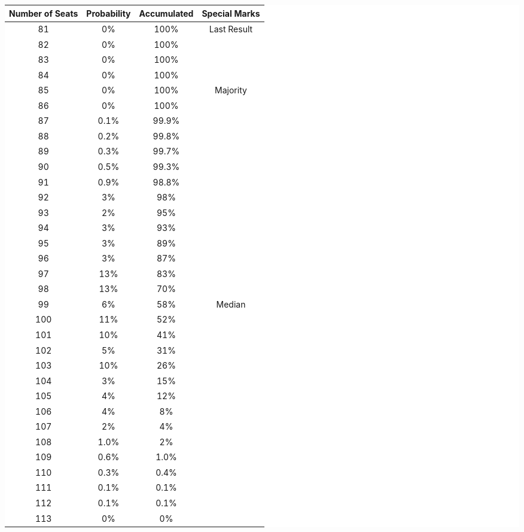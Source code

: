 | Number of Seats | Probability | Accumulated | Special Marks |
|:---------------:|:-----------:|:-----------:|:-------------:|
| 81 | 0% | 100% | Last Result |
| 82 | 0% | 100% |  |
| 83 | 0% | 100% |  |
| 84 | 0% | 100% |  |
| 85 | 0% | 100% | Majority |
| 86 | 0% | 100% |  |
| 87 | 0.1% | 99.9% |  |
| 88 | 0.2% | 99.8% |  |
| 89 | 0.3% | 99.7% |  |
| 90 | 0.5% | 99.3% |  |
| 91 | 0.9% | 98.8% |  |
| 92 | 3% | 98% |  |
| 93 | 2% | 95% |  |
| 94 | 3% | 93% |  |
| 95 | 3% | 89% |  |
| 96 | 3% | 87% |  |
| 97 | 13% | 83% |  |
| 98 | 13% | 70% |  |
| 99 | 6% | 58% | Median |
| 100 | 11% | 52% |  |
| 101 | 10% | 41% |  |
| 102 | 5% | 31% |  |
| 103 | 10% | 26% |  |
| 104 | 3% | 15% |  |
| 105 | 4% | 12% |  |
| 106 | 4% | 8% |  |
| 107 | 2% | 4% |  |
| 108 | 1.0% | 2% |  |
| 109 | 0.6% | 1.0% |  |
| 110 | 0.3% | 0.4% |  |
| 111 | 0.1% | 0.1% |  |
| 112 | 0.1% | 0.1% |  |
| 113 | 0% | 0% |  |
